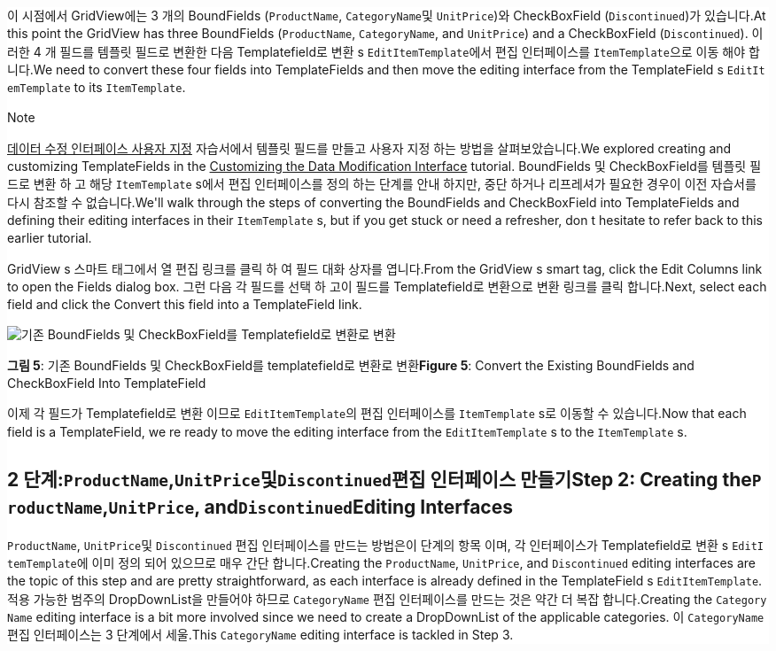 <span data-ttu-id="84b6e-161">이 시점에서 GridView에는 3 개의 BoundFields (`ProductName`, `CategoryName`및 `UnitPrice`)와 CheckBoxField (`Discontinued`)가 있습니다.</span><span class="sxs-lookup"><span data-stu-id="84b6e-161">At this point the GridView has three BoundFields (`ProductName`, `CategoryName`, and `UnitPrice`) and a CheckBoxField (`Discontinued`).</span></span> <span data-ttu-id="84b6e-162">이러한 4 개 필드를 템플릿 필드로 변환한 다음 Templatefield로 변환 s `EditItemTemplate`에서 편집 인터페이스를 `ItemTemplate`으로 이동 해야 합니다.</span><span class="sxs-lookup"><span data-stu-id="84b6e-162">We need to convert these four fields into TemplateFields and then move the editing interface from the TemplateField s `EditItemTemplate` to its `ItemTemplate`.</span></span>

> [!NOTE]
> <span data-ttu-id="84b6e-163">[데이터 수정 인터페이스 사용자 지정](../editing-inserting-and-deleting-data/customizing-the-data-modification-interface-cs.md) 자습서에서 템플릿 필드를 만들고 사용자 지정 하는 방법을 살펴보았습니다.</span><span class="sxs-lookup"><span data-stu-id="84b6e-163">We explored creating and customizing TemplateFields in the [Customizing the Data Modification Interface](../editing-inserting-and-deleting-data/customizing-the-data-modification-interface-cs.md) tutorial.</span></span> <span data-ttu-id="84b6e-164">BoundFields 및 CheckBoxField를 템플릿 필드로 변환 하 고 해당 `ItemTemplate` s에서 편집 인터페이스를 정의 하는 단계를 안내 하지만, 중단 하거나 리프레셔가 필요한 경우이 이전 자습서를 다시 참조할 수 없습니다.</span><span class="sxs-lookup"><span data-stu-id="84b6e-164">We'll walk through the steps of converting the BoundFields and CheckBoxField into TemplateFields and defining their editing interfaces in their `ItemTemplate` s, but if you get stuck or need a refresher, don t hesitate to refer back to this earlier tutorial.</span></span>

<span data-ttu-id="84b6e-165">GridView s 스마트 태그에서 열 편집 링크를 클릭 하 여 필드 대화 상자를 엽니다.</span><span class="sxs-lookup"><span data-stu-id="84b6e-165">From the GridView s smart tag, click the Edit Columns link to open the Fields dialog box.</span></span> <span data-ttu-id="84b6e-166">그런 다음 각 필드를 선택 하 고이 필드를 Templatefield로 변환으로 변환 링크를 클릭 합니다.</span><span class="sxs-lookup"><span data-stu-id="84b6e-166">Next, select each field and click the Convert this field into a TemplateField link.</span></span>

![기존 BoundFields 및 CheckBoxField를 Templatefield로 변환로 변환](batch-updating-cs/_static/image5.gif)

<span data-ttu-id="84b6e-168">**그림 5**: 기존 BoundFields 및 CheckBoxField를 templatefield로 변환로 변환</span><span class="sxs-lookup"><span data-stu-id="84b6e-168">**Figure 5**: Convert the Existing BoundFields and CheckBoxField Into TemplateField</span></span>

<span data-ttu-id="84b6e-169">이제 각 필드가 Templatefield로 변환 이므로 `EditItemTemplate`의 편집 인터페이스를 `ItemTemplate` s로 이동할 수 있습니다.</span><span class="sxs-lookup"><span data-stu-id="84b6e-169">Now that each field is a TemplateField, we re ready to move the editing interface from the `EditItemTemplate` s to the `ItemTemplate` s.</span></span>

## <a name="step-2-creating-theproductnameunitprice-anddiscontinuedediting-interfaces"></a><span data-ttu-id="84b6e-170">2 단계:`ProductName`,`UnitPrice`및`Discontinued`편집 인터페이스 만들기</span><span class="sxs-lookup"><span data-stu-id="84b6e-170">Step 2: Creating the`ProductName`,`UnitPrice`, and`Discontinued`Editing Interfaces</span></span>

<span data-ttu-id="84b6e-171">`ProductName`, `UnitPrice`및 `Discontinued` 편집 인터페이스를 만드는 방법은이 단계의 항목 이며, 각 인터페이스가 Templatefield로 변환 s `EditItemTemplate`에 이미 정의 되어 있으므로 매우 간단 합니다.</span><span class="sxs-lookup"><span data-stu-id="84b6e-171">Creating the `ProductName`, `UnitPrice`, and `Discontinued` editing interfaces are the topic of this step and are pretty straightforward, as each interface is already defined in the TemplateField s `EditItemTemplate`.</span></span> <span data-ttu-id="84b6e-172">적용 가능한 범주의 DropDownList을 만들어야 하므로 `CategoryName` 편집 인터페이스를 만드는 것은 약간 더 복잡 합니다.</span><span class="sxs-lookup"><span data-stu-id="84b6e-172">Creating the `CategoryName` editing interface is a bit more involved since we need to create a DropDownList of the applicable categories.</span></span> <span data-ttu-id="84b6e-173">이 `CategoryName` 편집 인터페이스는 3 단계에서 세울.</span><span class="sxs-lookup"><span data-stu-id="84b6e-173">This `CategoryName` editing interface is tackled in Step 3.</span></span>

